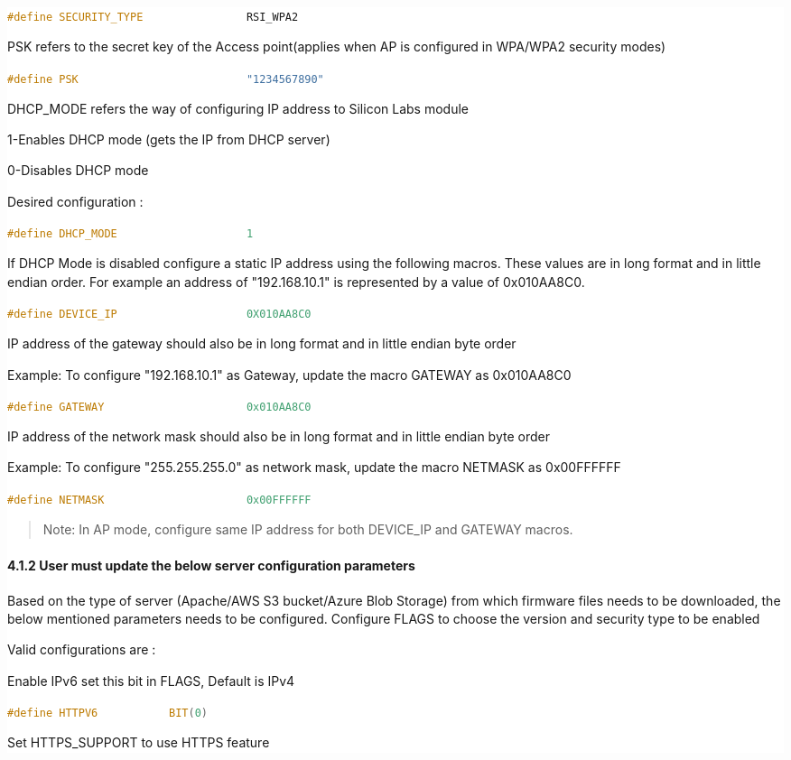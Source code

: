 ```c
#define SECURITY_TYPE                RSI_WPA2
```

PSK refers to the secret key of the Access point(applies when AP is configured in WPA/WPA2 security modes)
  
```c
#define PSK                          "1234567890"
```

DHCP_MODE refers the way of configuring IP address to Silicon Labs module

   1-Enables DHCP mode (gets the IP from DHCP server)

   0-Disables DHCP mode
  
   Desired configuration : 
   
```c
#define DHCP_MODE                    1
```
  
If DHCP Mode is disabled configure a static IP address using the following macros. These values are in long format and in little endian order. For example an address of "192.168.10.1" is represented by a value of 0x010AA8C0.

```c
#define DEVICE_IP                    0X010AA8C0
```
  
IP address of the gateway should also be in long format and in little endian byte order

   Example: To configure "192.168.10.1" as Gateway, update the macro GATEWAY as 0x010AA8C0
  
```c
#define GATEWAY                      0x010AA8C0
```

IP address of the network mask should also be in long format and in little endian byte order

   Example: To configure "255.255.255.0" as network mask, update the macro NETMASK as 0x00FFFFFF

```c
#define NETMASK                      0x00FFFFFF
```
  
> Note:
> In AP mode, configure same IP address for both DEVICE_IP and GATEWAY macros.

#### 4.1.2 User must update the below server configuration parameters

Based on the type of server (Apache/AWS S3 bucket/Azure Blob Storage) from which firmware files needs to be downloaded, the below mentioned parameters needs to be configured.
Configure FLAGS to choose the version and security type to be enabled

   Valid configurations are :
   
   Enable IPv6 set this bit in FLAGS, Default is IPv4

   ```c
   #define HTTPV6           BIT(0) 
   ```   
   Set HTTPS_SUPPORT to use HTTPS feature
